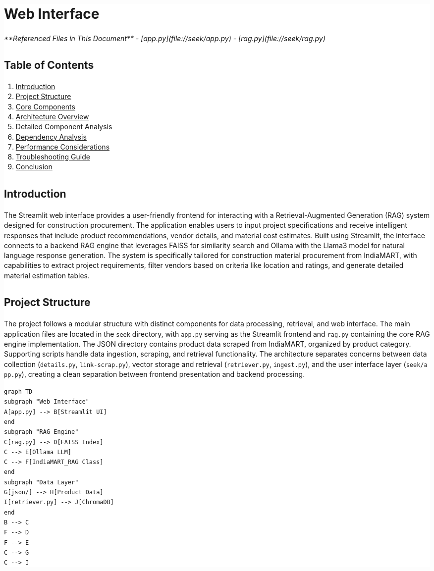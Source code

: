 # Web Interface

<cite>
**Referenced Files in This Document**   
- [app.py](file://seek/app.py)
- [rag.py](file://seek/rag.py)
</cite>

## Table of Contents
1. [Introduction](#introduction)
2. [Project Structure](#project-structure)
3. [Core Components](#core-components)
4. [Architecture Overview](#architecture-overview)
5. [Detailed Component Analysis](#detailed-component-analysis)
6. [Dependency Analysis](#dependency-analysis)
7. [Performance Considerations](#performance-considerations)
8. [Troubleshooting Guide](#troubleshooting-guide)
9. [Conclusion](#conclusion)

## Introduction
The Streamlit web interface provides a user-friendly frontend for interacting with a Retrieval-Augmented Generation (RAG) system designed for construction procurement. The application enables users to input project specifications and receive intelligent responses that include product recommendations, vendor details, and material cost estimates. Built using Streamlit, the interface connects to a backend RAG engine that leverages FAISS for similarity search and Ollama with the Llama3 model for natural language response generation. The system is specifically tailored for construction material procurement from IndiaMART, with capabilities to extract project requirements, filter vendors based on criteria like location and ratings, and generate detailed material estimation tables.

## Project Structure
The project follows a modular structure with distinct components for data processing, retrieval, and web interface. The main application files are located in the `seek` directory, with `app.py` serving as the Streamlit frontend and `rag.py` containing the core RAG engine implementation. The JSON directory contains product data scraped from IndiaMART, organized by product category. Supporting scripts handle data ingestion, scraping, and retrieval functionality. The architecture separates concerns between data collection (`details.py`, `link-scrap.py`), vector storage and retrieval (`retriever.py`, `ingest.py`), and the user interface layer (`seek/app.py`), creating a clean separation between frontend presentation and backend processing.

```mermaid
graph TD
subgraph "Web Interface"
A[app.py] --> B[Streamlit UI]
end
subgraph "RAG Engine"
C[rag.py] --> D[FAISS Index]
C --> E[Ollama LLM]
C --> F[IndiaMART_RAG Class]
end
subgraph "Data Layer"
G[json/] --> H[Product Data]
I[retriever.py] --> J[ChromaDB]
end
B --> C
F --> D
F --> E
C --> G
C --> I
```
